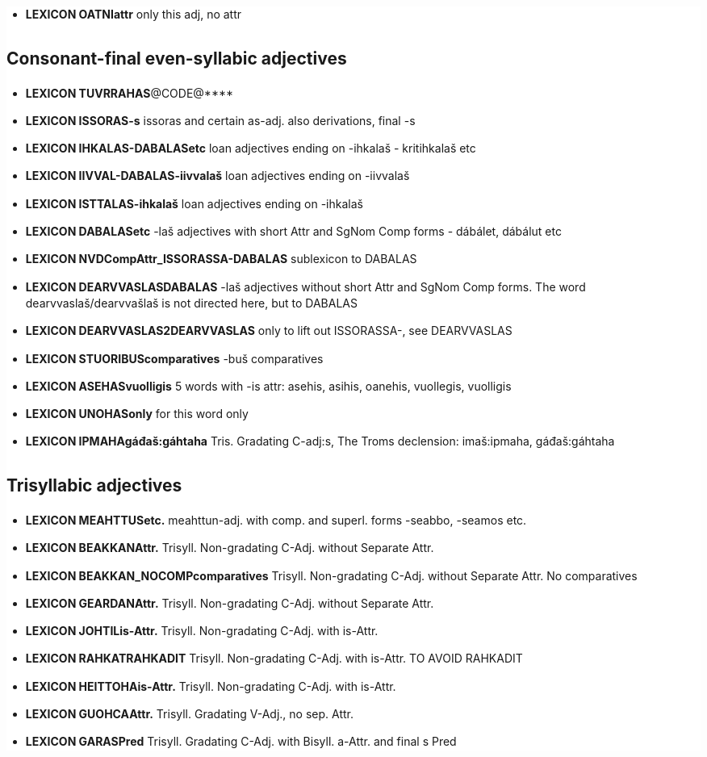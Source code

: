 * **LEXICON OATNIattr**  only this adj, no attr


## Consonant-final even-syllabic adjectives

* **LEXICON TUVRRAHAS**@CODE@****

* **LEXICON ISSORAS-s**  issoras and certain as-adj. also derivations, final -s

* **LEXICON IHKALAS-DABALASetc** loan adjectives ending on -ihkalaš - kritihkalaš etc

* **LEXICON IIVVAL-DABALAS-iivvalaš** loan adjectives ending on -iivvalaš


* **LEXICON ISTTALAS-ihkalaš** loan adjectives ending on -ihkalaš


* **LEXICON DABALASetc**   -laš adjectives with short Attr and SgNom Comp forms - dábálet, dábálut etc

* **LEXICON NVDCompAttr_ISSORASSA-DABALAS**  sublexicon to DABALAS



* **LEXICON DEARVVASLASDABALAS**  -laš adjectives without short Attr and SgNom Comp forms. The word dearvvaslaš/dearvvašlaš is not directed here, but to DABALAS


* **LEXICON DEARVVASLAS2DEARVVASLAS**  only to lift out ISSORASSA-, see DEARVVASLAS

* **LEXICON STUORIBUScomparatives**  -buš comparatives


* **LEXICON ASEHASvuolligis**  5 words with -is attr: asehis, asihis, oanehis, vuollegis, vuolligis

* **LEXICON UNOHASonly**  for this word only

* **LEXICON IPMAHAgáđaš:gáhtaha** Tris. Gradating C-adj:s, The Troms declension: imaš:ipmaha, gáđaš:gáhtaha



## Trisyllabic adjectives

* **LEXICON MEAHTTUSetc.**  meahttun-adj. with comp. and superl. forms -seabbo, -seamos etc.

* **LEXICON BEAKKANAttr.** Trisyll. Non-gradating C-Adj. without Separate Attr.

* **LEXICON BEAKKAN_NOCOMPcomparatives** Trisyll. Non-gradating C-Adj. without Separate Attr. No comparatives

* **LEXICON GEARDANAttr.** Trisyll. Non-gradating C-Adj. without Separate Attr.

* **LEXICON JOHTILis-Attr.** Trisyll. Non-gradating C-Adj. with is-Attr.


* **LEXICON RAHKATRAHKADIT** Trisyll. Non-gradating C-Adj. with is-Attr. TO AVOID RAHKADIT


* **LEXICON HEITTOHAis-Attr.** Trisyll. Non-gradating C-Adj. with is-Attr.

* **LEXICON GUOHCAAttr.** Trisyll. Gradating V-Adj., no sep. Attr.

* **LEXICON GARASPred** Trisyll. Gradating C-Adj. with Bisyll. a-Attr. and final s Pred
